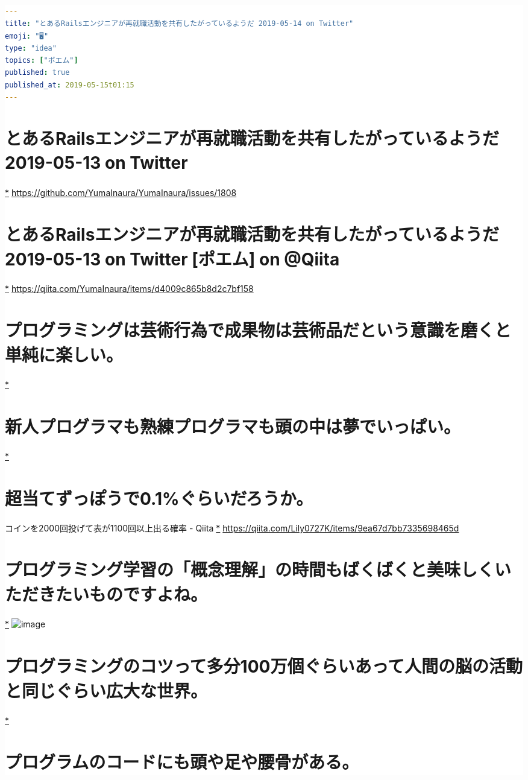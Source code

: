 ```yaml
---
title: "とあるRailsエンジニアが再就職活動を共有したがっているようだ 2019-05-14 on Twitter"
emoji: "🖥"
type: "idea"
topics: ["ポエム"]
published: true
published_at: 2019-05-15t01:15
---
```


# とあるRailsエンジニアが再就職活動を共有したがっているようだ 2019-05-13 on Twitter
 [*](https://twitter.com/YumaInaura/status/1127954999743533061")
<https://github.com/YumaInaura/YumaInaura/issues/1808>
# とあるRailsエンジニアが再就職活動を共有したがっているようだ 2019-05-13 on Twitter [ポエム] on @Qiita
 [*](https://twitter.com/YumaInaura/status/1127969113136029697")
<https://qiita.com/YumaInaura/items/d4009c865b8d2c7bf158>
# プログラミングは芸術行為で成果物は芸術品だという意識を磨くと単純に楽しい。

 [*](https://twitter.com/YumaInaura/status/1128058659043446789")

# 新人プログラマも熟練プログラマも頭の中は夢でいっぱい。

 [*](https://twitter.com/YumaInaura/status/1128070313692913664")

# 超当てずっぽうで0.1%ぐらいだろうか。


コインを2000回投げて表が1100回以上出る確率 - Qiita
 [*](https://twitter.com/YumaInaura/status/1128071542405865472")
<https://qiita.com/Lily0727K/items/9ea67d7bb7335698465d>
# プログラミング学習の「概念理解」の時間もばくばくと美味しくいただきたいものですよね。

 [*](https://twitter.com/YumaInaura/status/1128095268866379776")
![image](https://pbs.twimg.com/media/D6fMqfAUYAARS_x.jpg)

# プログラミングのコツって多分100万個ぐらいあって人間の脳の活動と同じぐらい広大な世界。

 [*](https://twitter.com/YumaInaura/status/1128095806731374592")

# プログラムのコードにも頭や足や腰骨がある。
